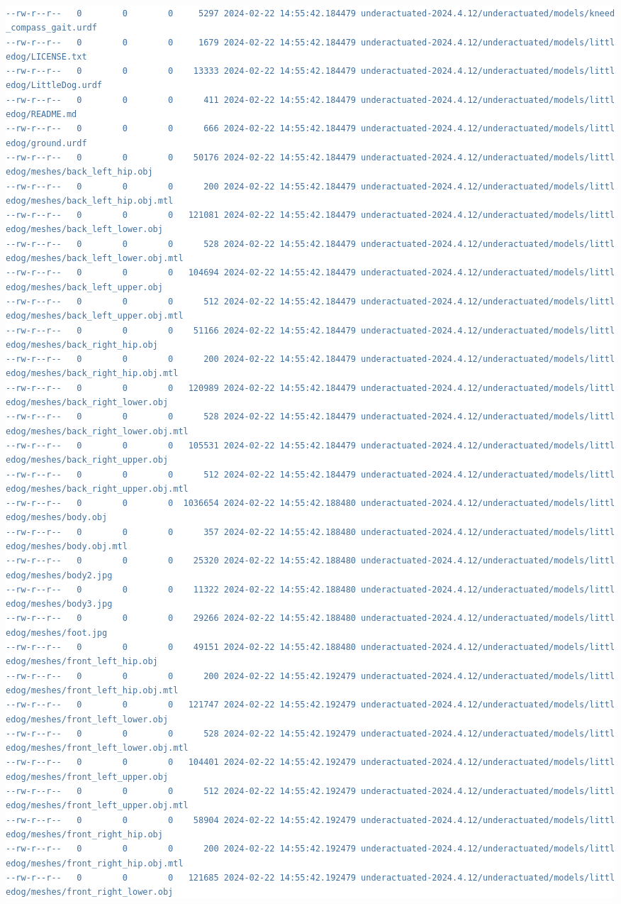 ```diff
--rw-r--r--   0        0        0     5297 2024-02-22 14:55:42.184479 underactuated-2024.4.12/underactuated/models/kneed_compass_gait.urdf
--rw-r--r--   0        0        0     1679 2024-02-22 14:55:42.184479 underactuated-2024.4.12/underactuated/models/littledog/LICENSE.txt
--rw-r--r--   0        0        0    13333 2024-02-22 14:55:42.184479 underactuated-2024.4.12/underactuated/models/littledog/LittleDog.urdf
--rw-r--r--   0        0        0      411 2024-02-22 14:55:42.184479 underactuated-2024.4.12/underactuated/models/littledog/README.md
--rw-r--r--   0        0        0      666 2024-02-22 14:55:42.184479 underactuated-2024.4.12/underactuated/models/littledog/ground.urdf
--rw-r--r--   0        0        0    50176 2024-02-22 14:55:42.184479 underactuated-2024.4.12/underactuated/models/littledog/meshes/back_left_hip.obj
--rw-r--r--   0        0        0      200 2024-02-22 14:55:42.184479 underactuated-2024.4.12/underactuated/models/littledog/meshes/back_left_hip.obj.mtl
--rw-r--r--   0        0        0   121081 2024-02-22 14:55:42.184479 underactuated-2024.4.12/underactuated/models/littledog/meshes/back_left_lower.obj
--rw-r--r--   0        0        0      528 2024-02-22 14:55:42.184479 underactuated-2024.4.12/underactuated/models/littledog/meshes/back_left_lower.obj.mtl
--rw-r--r--   0        0        0   104694 2024-02-22 14:55:42.184479 underactuated-2024.4.12/underactuated/models/littledog/meshes/back_left_upper.obj
--rw-r--r--   0        0        0      512 2024-02-22 14:55:42.184479 underactuated-2024.4.12/underactuated/models/littledog/meshes/back_left_upper.obj.mtl
--rw-r--r--   0        0        0    51166 2024-02-22 14:55:42.184479 underactuated-2024.4.12/underactuated/models/littledog/meshes/back_right_hip.obj
--rw-r--r--   0        0        0      200 2024-02-22 14:55:42.184479 underactuated-2024.4.12/underactuated/models/littledog/meshes/back_right_hip.obj.mtl
--rw-r--r--   0        0        0   120989 2024-02-22 14:55:42.184479 underactuated-2024.4.12/underactuated/models/littledog/meshes/back_right_lower.obj
--rw-r--r--   0        0        0      528 2024-02-22 14:55:42.184479 underactuated-2024.4.12/underactuated/models/littledog/meshes/back_right_lower.obj.mtl
--rw-r--r--   0        0        0   105531 2024-02-22 14:55:42.184479 underactuated-2024.4.12/underactuated/models/littledog/meshes/back_right_upper.obj
--rw-r--r--   0        0        0      512 2024-02-22 14:55:42.184479 underactuated-2024.4.12/underactuated/models/littledog/meshes/back_right_upper.obj.mtl
--rw-r--r--   0        0        0  1036654 2024-02-22 14:55:42.188480 underactuated-2024.4.12/underactuated/models/littledog/meshes/body.obj
--rw-r--r--   0        0        0      357 2024-02-22 14:55:42.188480 underactuated-2024.4.12/underactuated/models/littledog/meshes/body.obj.mtl
--rw-r--r--   0        0        0    25320 2024-02-22 14:55:42.188480 underactuated-2024.4.12/underactuated/models/littledog/meshes/body2.jpg
--rw-r--r--   0        0        0    11322 2024-02-22 14:55:42.188480 underactuated-2024.4.12/underactuated/models/littledog/meshes/body3.jpg
--rw-r--r--   0        0        0    29266 2024-02-22 14:55:42.188480 underactuated-2024.4.12/underactuated/models/littledog/meshes/foot.jpg
--rw-r--r--   0        0        0    49151 2024-02-22 14:55:42.188480 underactuated-2024.4.12/underactuated/models/littledog/meshes/front_left_hip.obj
--rw-r--r--   0        0        0      200 2024-02-22 14:55:42.192479 underactuated-2024.4.12/underactuated/models/littledog/meshes/front_left_hip.obj.mtl
--rw-r--r--   0        0        0   121747 2024-02-22 14:55:42.192479 underactuated-2024.4.12/underactuated/models/littledog/meshes/front_left_lower.obj
--rw-r--r--   0        0        0      528 2024-02-22 14:55:42.192479 underactuated-2024.4.12/underactuated/models/littledog/meshes/front_left_lower.obj.mtl
--rw-r--r--   0        0        0   104401 2024-02-22 14:55:42.192479 underactuated-2024.4.12/underactuated/models/littledog/meshes/front_left_upper.obj
--rw-r--r--   0        0        0      512 2024-02-22 14:55:42.192479 underactuated-2024.4.12/underactuated/models/littledog/meshes/front_left_upper.obj.mtl
--rw-r--r--   0        0        0    58904 2024-02-22 14:55:42.192479 underactuated-2024.4.12/underactuated/models/littledog/meshes/front_right_hip.obj
--rw-r--r--   0        0        0      200 2024-02-22 14:55:42.192479 underactuated-2024.4.12/underactuated/models/littledog/meshes/front_right_hip.obj.mtl
--rw-r--r--   0        0        0   121685 2024-02-22 14:55:42.192479 underactuated-2024.4.12/underactuated/models/littledog/meshes/front_right_lower.obj
```